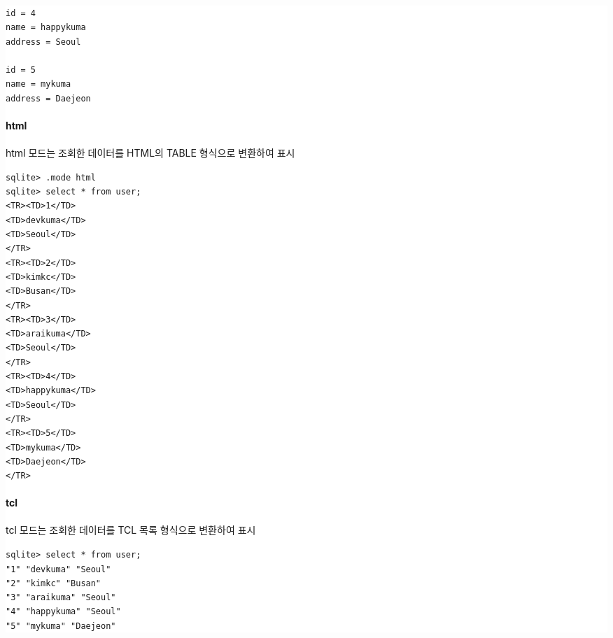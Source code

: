 ```
id = 4 
name = happykuma 
address = Seoul 

id = 5 
name = mykuma 
address = Daejeon
```



#### html

 html 모드는 조회한 데이터를 HTML의 TABLE 형식으로 변환하여 표시

```
sqlite> .mode html
sqlite> select * from user; 
<TR><TD>1</TD> 
<TD>devkuma</TD>
<TD>Seoul</TD>
</TR>
<TR><TD>2</TD>
<TD>kimkc</TD>
<TD>Busan</TD>
</TR>
<TR><TD>3</TD>
<TD>araikuma</TD>
<TD>Seoul</TD>
</TR>
<TR><TD>4</TD>
<TD>happykuma</TD>
<TD>Seoul</TD>
</TR>
<TR><TD>5</TD>
<TD>mykuma</TD>
<TD>Daejeon</TD>
</TR>
```



 #### tcl

 tcl 모드는 조회한 데이터를 TCL 목록 형식으로 변환하여 표시

```
sqlite> select * from user;
"1" "devkuma" "Seoul"
"2" "kimkc" "Busan"
"3" "araikuma" "Seoul"
"4" "happykuma" "Seoul" 
"5" "mykuma" "Daejeon"
```
